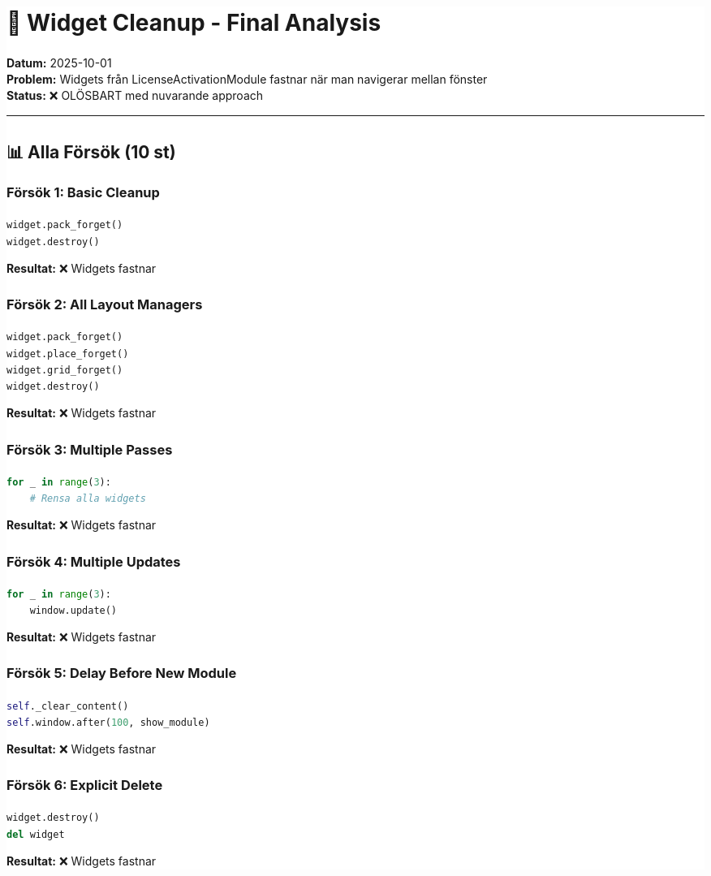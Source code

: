 # 🔬 Widget Cleanup - Final Analysis

**Datum:** 2025-10-01  
**Problem:** Widgets från LicenseActivationModule fastnar när man navigerar mellan fönster  
**Status:** ❌ OLÖSBART med nuvarande approach

---

## 📊 Alla Försök (10 st)

### Försök 1: Basic Cleanup
```python
widget.pack_forget()
widget.destroy()
```
**Resultat:** ❌ Widgets fastnar

### Försök 2: All Layout Managers
```python
widget.pack_forget()
widget.place_forget()
widget.grid_forget()
widget.destroy()
```
**Resultat:** ❌ Widgets fastnar

### Försök 3: Multiple Passes
```python
for _ in range(3):
    # Rensa alla widgets
```
**Resultat:** ❌ Widgets fastnar

### Försök 4: Multiple Updates
```python
for _ in range(3):
    window.update()
```
**Resultat:** ❌ Widgets fastnar

### Försök 5: Delay Before New Module
```python
self._clear_content()
self.window.after(100, show_module)
```
**Resultat:** ❌ Widgets fastnar

### Försök 6: Explicit Delete
```python
widget.destroy()
del widget
```
**Resultat:** ❌ Widgets fastnar
